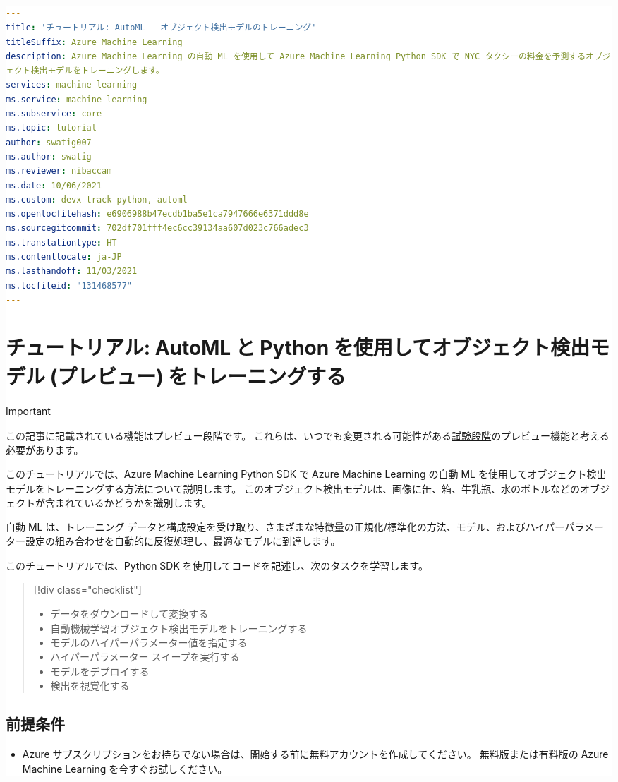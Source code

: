 ```yaml
---
title: 'チュートリアル: AutoML - オブジェクト検出モデルのトレーニング'
titleSuffix: Azure Machine Learning
description: Azure Machine Learning の自動 ML を使用して Azure Machine Learning Python SDK で NYC タクシーの料金を予測するオブジェクト検出モデルをトレーニングします。
services: machine-learning
ms.service: machine-learning
ms.subservice: core
ms.topic: tutorial
author: swatig007
ms.author: swatig
ms.reviewer: nibaccam
ms.date: 10/06/2021
ms.custom: devx-track-python, automl
ms.openlocfilehash: e6906988b47ecdb1ba5e1ca7947666e6371ddd8e
ms.sourcegitcommit: 702df701fff4ec6cc39134aa607d023c766adec3
ms.translationtype: HT
ms.contentlocale: ja-JP
ms.lasthandoff: 11/03/2021
ms.locfileid: "131468577"
---
```

# <a name="tutorial-train-an-object-detection-model-preview-with-automl-and-python"></a>チュートリアル: AutoML と Python を使用してオブジェクト検出モデル (プレビュー) をトレーニングする

>[!IMPORTANT]
> この記事に記載されている機能はプレビュー段階です。 これらは、いつでも変更される可能性がある[試験段階](/python/api/overview/azure/ml/#stable-vs-experimental)のプレビュー機能と考える必要があります。

このチュートリアルでは、Azure Machine Learning Python SDK で Azure Machine Learning の自動 ML を使用してオブジェクト検出モデルをトレーニングする方法について説明します。 このオブジェクト検出モデルは、画像に缶、箱、牛乳瓶、水のボトルなどのオブジェクトが含まれているかどうかを識別します。

自動 ML は、トレーニング データと構成設定を受け取り、さまざまな特徴量の正規化/標準化の方法、モデル、およびハイパーパラメーター設定の組み合わせを自動的に反復処理し、最適なモデルに到達します。


このチュートリアルでは、Python SDK を使用してコードを記述し、次のタスクを学習します。

> [!div class="checklist"]
> * データをダウンロードして変換する
> * 自動機械学習オブジェクト検出モデルをトレーニングする
> * モデルのハイパーパラメーター値を指定する
> * ハイパーパラメーター スイープを実行する
> * モデルをデプロイする
> * 検出を視覚化する

## <a name="prerequisites"></a>前提条件

* Azure サブスクリプションをお持ちでない場合は、開始する前に無料アカウントを作成してください。 [無料版または有料版](https://azure.microsoft.com/free/)の Azure Machine Learning を今すぐお試しください。
